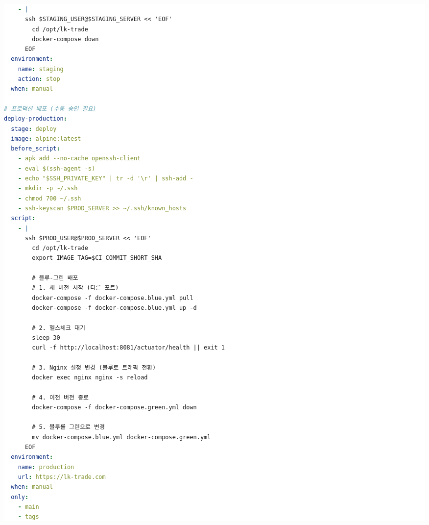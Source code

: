 ```yaml
    - |
      ssh $STAGING_USER@$STAGING_SERVER << 'EOF'
        cd /opt/lk-trade
        docker-compose down
      EOF
  environment:
    name: staging
    action: stop
  when: manual

# 프로덕션 배포 (수동 승인 필요)
deploy-production:
  stage: deploy
  image: alpine:latest
  before_script:
    - apk add --no-cache openssh-client
    - eval $(ssh-agent -s)
    - echo "$SSH_PRIVATE_KEY" | tr -d '\r' | ssh-add -
    - mkdir -p ~/.ssh
    - chmod 700 ~/.ssh
    - ssh-keyscan $PROD_SERVER >> ~/.ssh/known_hosts
  script:
    - |
      ssh $PROD_USER@$PROD_SERVER << 'EOF'
        cd /opt/lk-trade
        export IMAGE_TAG=$CI_COMMIT_SHORT_SHA

        # 블루-그린 배포
        # 1. 새 버전 시작 (다른 포트)
        docker-compose -f docker-compose.blue.yml pull
        docker-compose -f docker-compose.blue.yml up -d

        # 2. 헬스체크 대기
        sleep 30
        curl -f http://localhost:8081/actuator/health || exit 1

        # 3. Nginx 설정 변경 (블루로 트래픽 전환)
        docker exec nginx nginx -s reload

        # 4. 이전 버전 종료
        docker-compose -f docker-compose.green.yml down

        # 5. 블루를 그린으로 변경
        mv docker-compose.blue.yml docker-compose.green.yml
      EOF
  environment:
    name: production
    url: https://lk-trade.com
  when: manual
  only:
    - main
    - tags
```
